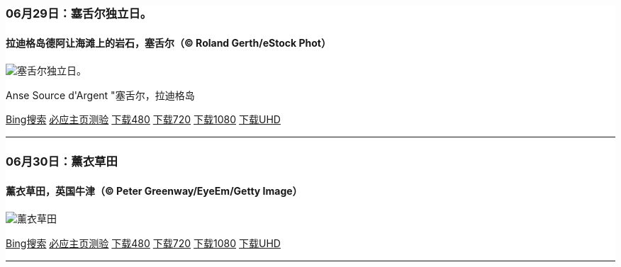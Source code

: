 ### 06月29日：塞舌尔独立日。
#### 拉迪格岛德阿让海滩上的岩石，塞舌尔（© Roland Gerth/eStock Phot）

![塞舌尔独立日。](https://cn.bing.com/th?id=OHR.RocksSeychelles_ZH-CN0105602892_800x480.jpg&rf=LaDigue_800x480.jpg "塞舌尔独立日。")

Anse Source d'Argent &quot;塞舌尔，拉迪格岛



[Bing搜索](https://cn.bing.com/search?q=%E5%A1%9E%E8%88%8C%E5%B0%94%E7%8B%AC%E7%AB%8B%E6%97%A5%E3%80%82&form=hpcapt&filters=HpDate:"20210628_1600" "Bing Wallpaper 2021 6月 29")
[必应主页测验](https://cn.bing.comsearch?q=Bing+homepage+quiz&filters=WQOskey:"HPQuiz_20210629_RocksSeychelles"&FORM=HPQUIZ "必应主页测验 2021 6月 29")
[下载480](https://cn.bing.com/th?id=OHR.RocksSeychelles_ZH-CN0105602892_800x480.jpg&rf=LaDigue_800x480.jpg "拉迪格岛德阿让海滩上的岩石，塞舌尔")
[下载720](https://cn.bing.com/th?id=OHR.RocksSeychelles_ZH-CN0105602892_1280x720.jpg&rf=LaDigue_1280x720.jpg "拉迪格岛德阿让海滩上的岩石，塞舌尔")
[下载1080](https://cn.bing.com/th?id=OHR.RocksSeychelles_ZH-CN0105602892_1920x1080.jpg&rf=LaDigue_1920x1080.jpg "拉迪格岛德阿让海滩上的岩石，塞舌尔")
[下载UHD](https://cn.bing.com/th?id=OHR.RocksSeychelles_ZH-CN0105602892_UHD.jpg&rf=LaDigue_UHD.jpg "拉迪格岛德阿让海滩上的岩石，塞舌尔")

---
### 06月30日：薰衣草田
#### 薰衣草田，英国牛津（© Peter Greenway/EyeEm/Getty Image）

![薰衣草田](https://cn.bing.com/th?id=OHR.LavenderBlooms_ZH-CN5541892943_800x480.jpg&rf=LaDigue_800x480.jpg "薰衣草田")





[Bing搜索](https://cn.bing.com "Bing Wallpaper 2021 6月 30")
[必应主页测验](https://cn.bing.comsearch?q=Bing+homepage+quiz&filters=WQOskey:"HPQuiz_20210630_LavenderBlooms"&FORM=HPQUIZ "必应主页测验 2021 6月 30")
[下载480](https://cn.bing.com/th?id=OHR.LavenderBlooms_ZH-CN5541892943_800x480.jpg&rf=LaDigue_800x480.jpg "薰衣草田，英国牛津")
[下载720](https://cn.bing.com/th?id=OHR.LavenderBlooms_ZH-CN5541892943_1280x720.jpg&rf=LaDigue_1280x720.jpg "薰衣草田，英国牛津")
[下载1080](https://cn.bing.com/th?id=OHR.LavenderBlooms_ZH-CN5541892943_1920x1080.jpg&rf=LaDigue_1920x1080.jpg "薰衣草田，英国牛津")
[下载UHD](https://cn.bing.com/th?id=OHR.LavenderBlooms_ZH-CN5541892943_UHD.jpg&rf=LaDigue_UHD.jpg "薰衣草田，英国牛津")

---
